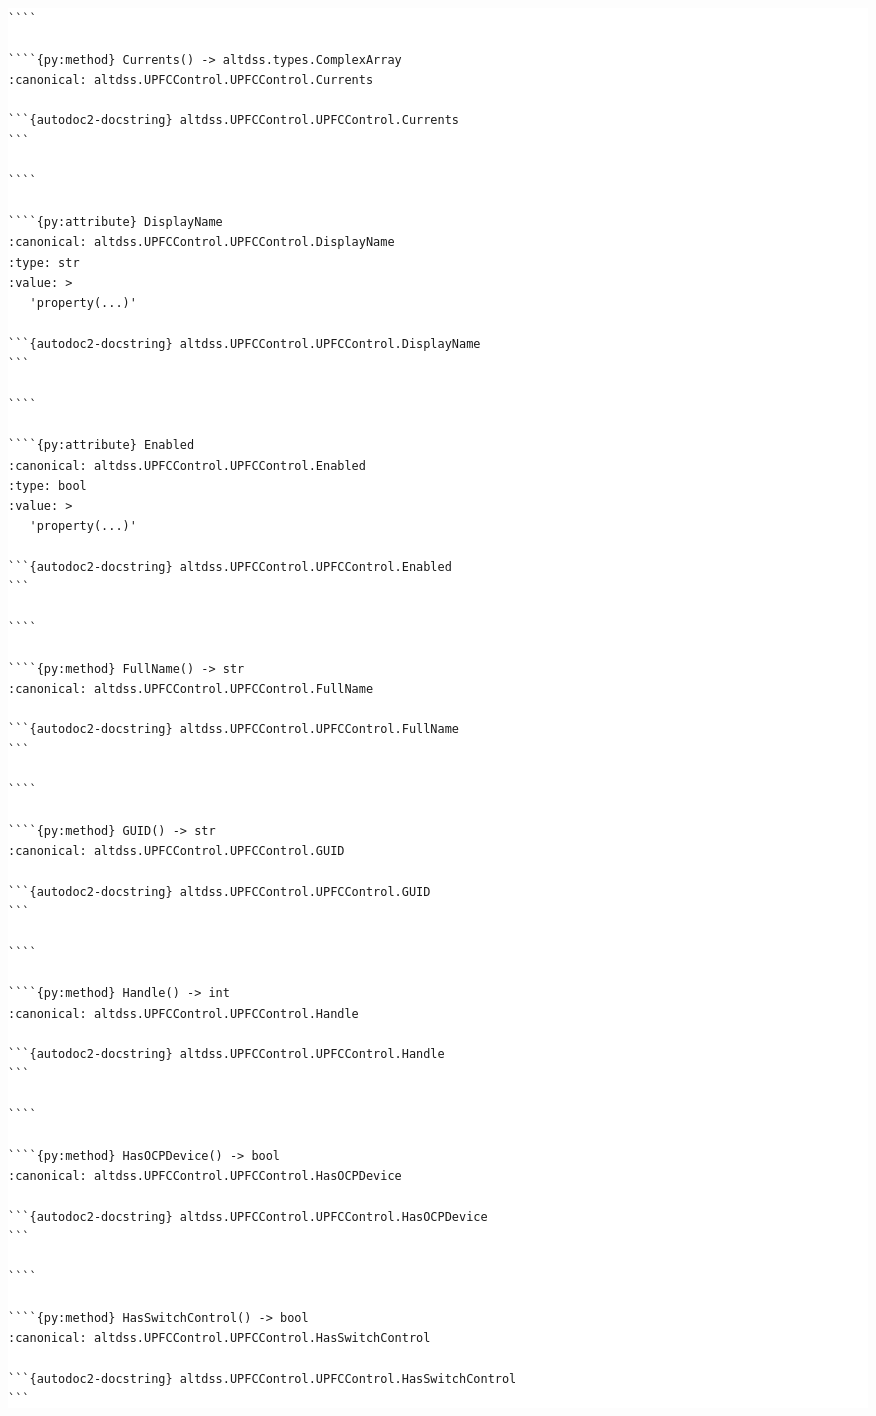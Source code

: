 `````{py:class} UPFCControl(api_util, ptr)
````

````{py:method} Currents() -> altdss.types.ComplexArray
:canonical: altdss.UPFCControl.UPFCControl.Currents

```{autodoc2-docstring} altdss.UPFCControl.UPFCControl.Currents
```

````

````{py:attribute} DisplayName
:canonical: altdss.UPFCControl.UPFCControl.DisplayName
:type: str
:value: >
   'property(...)'

```{autodoc2-docstring} altdss.UPFCControl.UPFCControl.DisplayName
```

````

````{py:attribute} Enabled
:canonical: altdss.UPFCControl.UPFCControl.Enabled
:type: bool
:value: >
   'property(...)'

```{autodoc2-docstring} altdss.UPFCControl.UPFCControl.Enabled
```

````

````{py:method} FullName() -> str
:canonical: altdss.UPFCControl.UPFCControl.FullName

```{autodoc2-docstring} altdss.UPFCControl.UPFCControl.FullName
```

````

````{py:method} GUID() -> str
:canonical: altdss.UPFCControl.UPFCControl.GUID

```{autodoc2-docstring} altdss.UPFCControl.UPFCControl.GUID
```

````

````{py:method} Handle() -> int
:canonical: altdss.UPFCControl.UPFCControl.Handle

```{autodoc2-docstring} altdss.UPFCControl.UPFCControl.Handle
```

````

````{py:method} HasOCPDevice() -> bool
:canonical: altdss.UPFCControl.UPFCControl.HasOCPDevice

```{autodoc2-docstring} altdss.UPFCControl.UPFCControl.HasOCPDevice
```

````

````{py:method} HasSwitchControl() -> bool
:canonical: altdss.UPFCControl.UPFCControl.HasSwitchControl

```{autodoc2-docstring} altdss.UPFCControl.UPFCControl.HasSwitchControl
```
`````